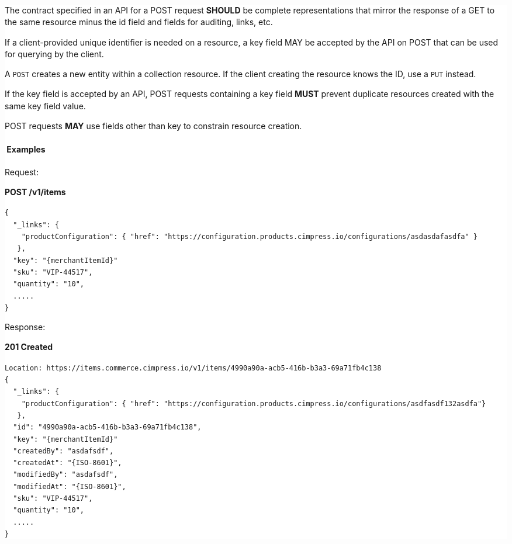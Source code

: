 The contract specified in an API for a POST request **SHOULD** be
complete representations that mirror the response of a GET to the same
resource minus the id field and fields for auditing, links, etc.

If a client-provided unique identifier is needed on a resource,
a key field MAY be accepted by the API on POST that can be used for
querying by the client.

<span
class="aui-icon aui-icon-small aui-iconfont-info confluence-information-macro-icon"></span>

A `POST` creates a new entity within a collection resource. If the
client creating the resource knows the ID, use a `PUT` instead.

If the key field is accepted by an API, POST requests containing
a key field **MUST** prevent duplicate resources created with the
same key field value.

POST requests **MAY** use fields other than key to constrain resource
creation.

####  Examples

Request:

**POST /v1/items** <span class="collapse-source expand-control"
style="display:none;"><span
class="expand-control-icon icon"> </span><span
class="expand-control-text">Expand source</span></span> <span
class="collapse-spinner-wrapper"></span>

``` syntaxhighlighter-pre
{
  "_links": {
    "productConfiguration": { "href": "https://configuration.products.cimpress.io/configurations/asdasdafasdfa" }
   },
  "key": "{merchantItemId}"
  "sku": "VIP-44517",
  "quantity": "10",
  .....
}
```

Response:

**201 Created** <span class="collapse-source expand-control"
style="display:none;"><span
class="expand-control-icon icon"> </span><span
class="expand-control-text">Expand source</span></span> <span
class="collapse-spinner-wrapper"></span>

``` syntaxhighlighter-pre
Location: https://items.commerce.cimpress.io/v1/items/4990a90a-acb5-416b-b3a3-69a71fb4c138
{
  "_links": {
    "productConfiguration": { "href": "https://configuration.products.cimpress.io/configurations/asdfasdf132asdfa"}
   },
  "id": "4990a90a-acb5-416b-b3a3-69a71fb4c138",
  "key": "{merchantItemId}"
  "createdBy": "asdafsdf",
  "createdAt": "{ISO-8601}",
  "modifiedBy": "asdafsdf",
  "modifiedAt": "{ISO-8601}",
  "sku": "VIP-44517",
  "quantity": "10",
  .....
}
```